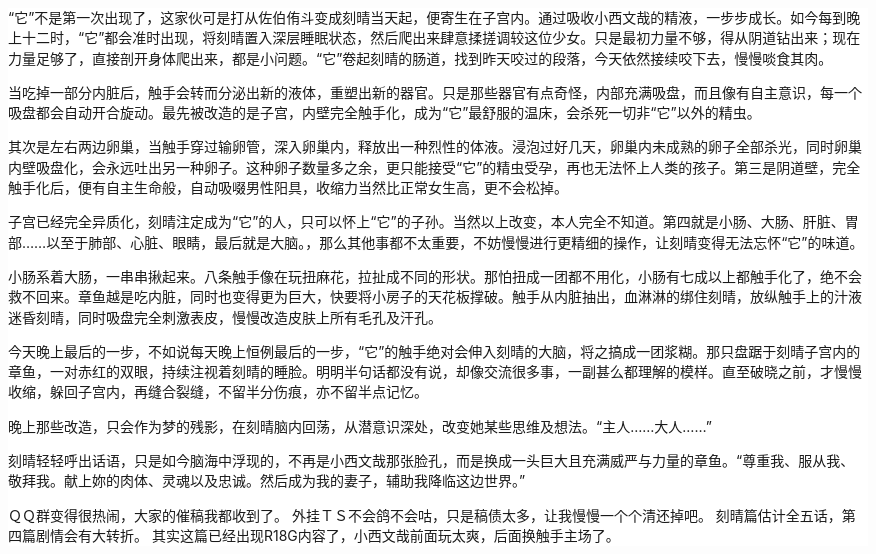 “它”不是第一次出现了，这家伙可是打从佐伯侑斗变成刻晴当天起，便寄生在子宫内。通过吸收小西文哉的精液，一步步成长。如今每到晚上十二时，“它”都会准时出现，将刻晴置入深层睡眠状态，然后爬出来肆意揉搓调较这位少女。只是最初力量不够，得从阴道钻出来；现在力量足够了，直接剖开身体爬出来，都是小问题。“它”卷起刻晴的肠道，找到昨天咬过的段落，今天依然接续咬下去，慢慢啖食其肉。

当吃掉一部分内脏后，触手会转而分泌出新的液体，重塑出新的器官。只是那些器官有点奇怪，内部充满吸盘，而且像有自主意识，每一个吸盘都会自动开合旋动。最先被改造的是子宫，内壁完全触手化，成为“它”最舒服的温床，会杀死一切非“它”以外的精虫。

其次是左右两边卵巢，当触手穿过输卵管，深入卵巢内，释放出一种烈性的体液。浸泡过好几天，卵巢内未成熟的卵子全部杀光，同时卵巢内壁吸盘化，会永远吐出另一种卵子。这种卵子数量多之余，更只能接受“它”的精虫受孕，再也无法怀上人类的孩子。第三是阴道壁，完全触手化后，便有自主生命般，自动吸啜男性阳具，收缩力当然比正常女生高，更不会松掉。

子宫已经完全异质化，刻晴注定成为“它”的人，只可以怀上“它”的子孙。当然以上改变，本人完全不知道。第四就是小肠、大肠、肝脏、胃部……以至于肺部、心脏、眼睛，最后就是大脑。，那么其他事都不太重要，不妨慢慢进行更精细的操作，让刻晴变得无法忘怀“它”的味道。

小肠系着大肠，一串串揪起来。八条触手像在玩扭麻花，拉扯成不同的形状。那怕扭成一团都不用化，小肠有七成以上都触手化了，绝不会救不回来。章鱼越是吃内脏，同时也变得更为巨大，快要将小房子的天花板撑破。触手从内脏抽出，血淋淋的绑住刻晴，放纵触手上的汁液迷昏刻晴，同时吸盘完全刺激表皮，慢慢改造皮肤上所有毛孔及汗孔。

今天晚上最后的一步，不如说每天晚上恒例最后的一步，“它”的触手绝对会伸入刻晴的大脑，将之搞成一团浆糊。那只盘踞于刻晴子宫内的章鱼，一对赤红的双眼，持续注视着刻晴的睡脸。明明半句话都没有说，却像交流很多事，一副甚么都理解的模样。直至破晓之前，才慢慢收缩，躲回子宫内，再缝合裂缝，不留半分伤痕，亦不留半点记忆。

晚上那些改造，只会作为梦的残影，在刻晴脑内回荡，从潜意识深处，改变她某些思维及想法。“主人……大人……”

刻晴轻轻呼出话语，只是如今脑海中浮现的，不再是小西文哉那张脸孔，而是换成一头巨大且充满威严与力量的章鱼。“尊重我、服从我、敬拜我。献上妳的肉体、灵魂以及忠诚。然后成为我的妻子，辅助我降临这边世界。”

ＱＱ群变得很热闹，大家的催稿我都收到了。
外挂ＴＳ不会鸽不会咕，只是稿债太多，让我慢慢一个个清还掉吧。
刻晴篇估计全五话，第四篇剧情会有大转折。
其实这篇已经出现R18G内容了，小西文哉前面玩太爽，后面换触手主场了。